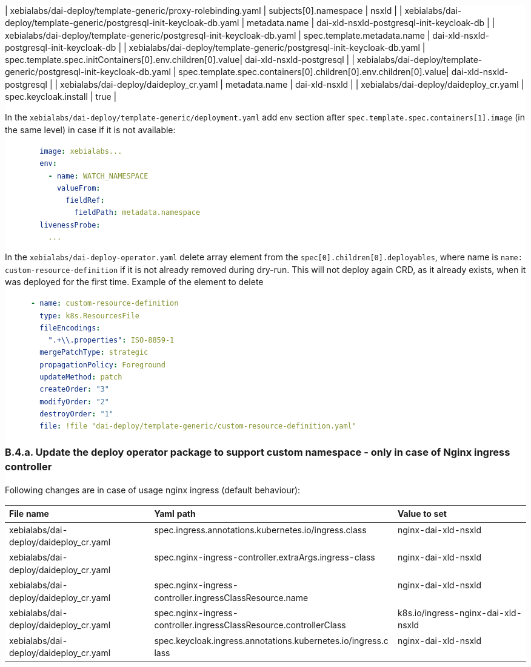 | xebialabs/dai-deploy/template-generic/proxy-rolebinding.yaml               | subjects[0].namespace                          | nsxld                                       |
| xebialabs/dai-deploy/template-generic/postgresql-init-keycloak-db.yaml     | metadata.name                                  | dai-xld-nsxld-postgresql-init-keycloak-db   |
| xebialabs/dai-deploy/template-generic/postgresql-init-keycloak-db.yaml     | spec.template.metadata.name                    | dai-xld-nsxld-postgresql-init-keycloak-db   |
| xebialabs/dai-deploy/template-generic/postgresql-init-keycloak-db.yaml     | spec.template.spec.initContainers[0].env.children[0].value| dai-xld-nsxld-postgresql   |
| xebialabs/dai-deploy/template-generic/postgresql-init-keycloak-db.yaml     | spec.template.spec.containers[0].children[0].env.children[0].value| dai-xld-nsxld-postgresql   |
| xebialabs/dai-deploy/daideploy_cr.yaml                                     | metadata.name                                   | dai-xld-nsxld                               |
| xebialabs/dai-deploy/daideploy_cr.yaml                                     | spec.keycloak.install                           | true                                        |


In the `xebialabs/dai-deploy/template-generic/deployment.yaml` add `env` section after `spec.template.spec.containers[1].image` (in the same level) in case if it is not available:
```yaml
        image: xebialabs...
        env:
          - name: WATCH_NAMESPACE
            valueFrom:
              fieldRef:
                fieldPath: metadata.namespace
        livenessProbe: 
          ...
```

In the `xebialabs/dai-deploy-operator.yaml` delete array element from the `spec[0].children[0].deployables`, where name is `name: custom-resource-definition` if it is not already removed during dry-run.
This will not deploy again CRD, as it already exists, when it was deployed for the first time. Example of the element to delete
```yaml
      - name: custom-resource-definition
        type: k8s.ResourcesFile
        fileEncodings:
          ".+\\.properties": ISO-8859-1
        mergePatchType: strategic
        propagationPolicy: Foreground
        updateMethod: patch
        createOrder: "3"
        modifyOrder: "2"
        destroyOrder: "1"
        file: !file "dai-deploy/template-generic/custom-resource-definition.yaml"
```

### B.4.a. Update the deploy operator package to support custom namespace - only in case of Nginx ingress controller

Following changes are in case of usage nginx ingress (default behaviour):

| File name                                | Yaml path                                                       | Value to set                      |
|:-----------------------------------------|:----------------------------------------------------------------|:----------------------------------|
| xebialabs/dai-deploy/daideploy_cr.yaml | spec.ingress.annotations.kubernetes.io/ingress.class              | nginx-dai-xld-nsxld               |
| xebialabs/dai-deploy/daideploy_cr.yaml | spec.nginx-ingress-controller.extraArgs.ingress-class             | nginx-dai-xld-nsxld               |
| xebialabs/dai-deploy/daideploy_cr.yaml | spec.nginx-ingress-controller.ingressClassResource.name           | nginx-dai-xld-nsxld               |
| xebialabs/dai-deploy/daideploy_cr.yaml | spec.nginx-ingress-controller.ingressClassResource.controllerClass| k8s.io/ingress-nginx-dai-xld-nsxld|
| xebialabs/dai-deploy/daideploy_cr.yaml | spec.keycloak.ingress.annotations.kubernetes.io/ingress.class     | nginx-dai-xld-nsxld               |
